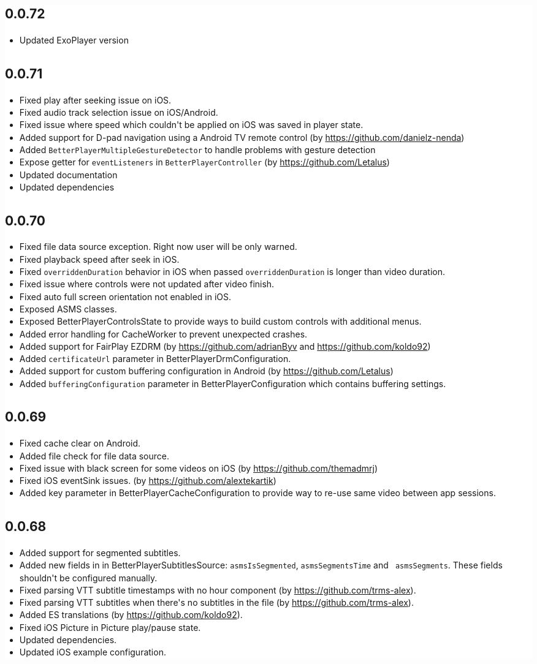 ## 0.0.72
* Updated ExoPlayer version

## 0.0.71
* Fixed play after seeking issue on iOS.
* Fixed audio track selection issue on iOS/Android.
* Fixed issue where speed which couldn't be applied on iOS was saved in player state.
* Added support for D-pad navigation using a Android TV remote control (by https://github.com/danielz-nenda)
* Added `BetterPlayerMultipleGestureDetector` to handle problems with gesture detection
* Expose getter for `eventListeners` in `BetterPlayerController` (by https://github.com/Letalus)
* Updated documentation
* Updated dependencies

## 0.0.70
* Fixed file data source exception. Right now user will be only warned.
* Fixed playback speed after seek in iOS.
* Fixed `overriddenDuration` behavior in iOS when passed `overriddenDuration` is longer than video duration.
* Fixed issue where controls were not updated after video finish.
* Fixed auto full screen orientation not enabled in iOS.
* Exposed ASMS classes.
* Exposed BetterPlayerControlsState to provide ways to build custom controls with additional menus.
* Added error handling for CacheWorker to prevent unexpected crashes.
* Added support for FairPlay EZDRM (by https://github.com/adrianByv and https://github.com/koldo92)
* Added `certificateUrl` parameter in BetterPlayerDrmConfiguration.
* Added support for custom buffering configuration in Android (by https://github.com/Letalus)
* Added `bufferingConfiguration` parameter in BetterPlayerConfiguration which contains buffering settings.


## 0.0.69
* Fixed cache clear on Android.
* Added file check for file data source.
* Fixed issue with black screen for some videos on iOS (by https://github.com/themadmrj)
* Fixed iOS eventSink issues. (by https://github.com/alextekartik)
* Added key parameter in BetterPlayerCacheConfiguration to provide way to re-use same video between app sessions.

## 0.0.68
* Added support for segmented subtitles.
* Added new fields in in BetterPlayerSubtitlesSource: `asmsIsSegmented`, `asmsSegmentsTime` and ` asmsSegments`. These fields shouldn't be configured
manually.
* Fixed parsing VTT subtitle timestamps with no hour component (by https://github.com/trms-alex).
* Fixed parsing VTT subtitles when there's no subtitles in the file (by https://github.com/trms-alex).
* Added ES translations (by https://github.com/koldo92).
* Fixed iOS Picture in Picture play/pause state.
* Updated dependencies.
* Updated iOS example configuration.
